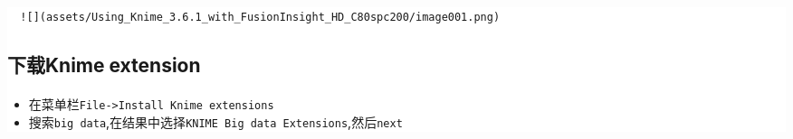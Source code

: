       ![](assets/Using_Knime_3.6.1_with_FusionInsight_HD_C80spc200/image001.png)


## 下载Knime extension
  * 在菜单栏`File->Install Knime extensions`
  * 搜索`big data`,在结果中选择`KNIME Big data Extensions`,然后`next`